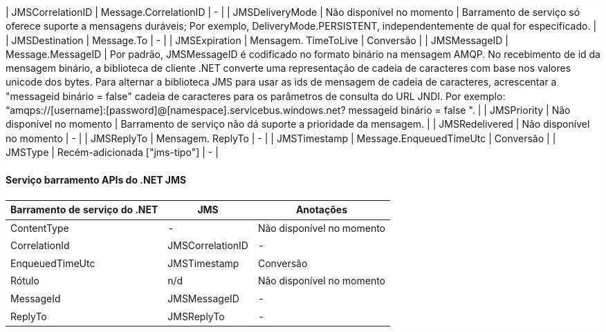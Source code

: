 | JMSCorrelationID | Message.CorrelationID          | -                                                                                                                                                                                                                                                                                                                                                                                                                                                                            |
| JMSDeliveryMode  | Não disponível no momento        | Barramento de serviço só oferece suporte a mensagens duráveis; Por exemplo, DeliveryMode.PERSISTENT, independentemente de qual for especificado.                                                                                                                                                                                                                                                                                                                                                         |
| JMSDestination   | Message.To                     | -                                                                                                                                                                                                                                                                                                                                                                                                                                                                            |
| JMSExpiration    | Mensagem. TimeToLive            | Conversão                                                                                                                                                                                                                                                                                                                                                                                                                                                                 |
| JMSMessageID     | Message.MessageID              | Por padrão, JMSMessageID é codificado no formato binário na mensagem AMQP. No recebimento de id da mensagem binário, a biblioteca de cliente .NET converte uma representação de cadeia de caracteres com base nos valores unicode dos bytes. Para alternar a biblioteca JMS para usar as ids de mensagem de cadeia de caracteres, acrescentar a "messageid binário = false" cadeia de caracteres para os parâmetros de consulta do URL JNDI. Por exemplo: “amqps://[username]:[password]@[namespace].servicebus.windows.net? messageid binário = false ". |
| JMSPriority      | Não disponível no momento        | Barramento de serviço não dá suporte a prioridade da mensagem.                                                                                                                                                                                                                                                                                                                                                                                                                             |
| JMSRedelivered   | Não disponível no momento        | -                                                                                                                                                                                                                                                                                                                                                                                                                                                                            |
| JMSReplyTo       | Mensagem. ReplyTo               | -                                                                                                                                                                                                                                                                                                                                                                                                                                                                           |
| JMSTimestamp     | Message.EnqueuedTimeUtc        | Conversão                                                                                                                                                                                                                                                                                                                                                                                                                                                                 |
| JMSType          | Recém-adicionada ["jms-tipo"] | -                                                                                                                                                                                                                                                                                                                                                                                                                                                                            |

#### <a name="service-bus-net-apis-to-jms"></a>Serviço barramento APIs do .NET JMS

| Barramento de serviço do .NET        | JMS              | Anotações                   |
|-------------------------|------------------|-------------------------|
| ContentType             | -                  | Não disponível no momento |
| CorrelationId           | JMSCorrelationID | -                         |
| EnqueuedTimeUtc         | JMSTimestamp     | Conversão              |
| Rótulo                   | n/d              | Não disponível no momento |
| MessageId               | JMSMessageID     | -                         |
| ReplyTo                 | JMSReplyTo       | -                         |

[AMQP no carregador de serviço para o Windows Server]: https://msdn.microsoft.com/library/dn574799.aspx
[BrokeredMessage]: https://msdn.microsoft.com/library/azure/microsoft.servicebus.messaging.brokeredmessage.aspx
[Visão geral do serviço barramento AMQP]: service-bus-amqp-overview.md
[Portal do Azure]: https://portal.azure.com
